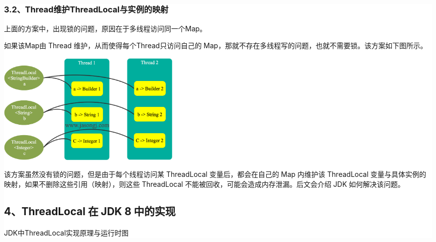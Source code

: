 ### 3.2、Thread维护ThreadLocal与实例的映射

上面的方案中，出现锁的问题，原因在于多线程访问同一个Map。

如果该Map由 Thread 维护，从而使得每个Thread只访问自己的 Map，那就不存在多线程写的问题，也就不需要锁。该方案如下图所示。

<img src=".images/ThreadMap.png" alt="ThreadLocal side Map" style="zoom:33%;" />

该方案虽然没有锁的问题，但是由于每个线程访问某 ThreadLocal 变量后，都会在自己的 Map 内维护该 ThreadLocal 变量与具体实例的映射，如果不删除这些引用（映射），则这些 ThreadLocal 不能被回收，可能会造成内存泄漏。后文会介绍 JDK 如何解决该问题。

## 4、ThreadLocal 在 JDK 8 中的实现

JDK中ThreadLocal实现原理与运行时图
